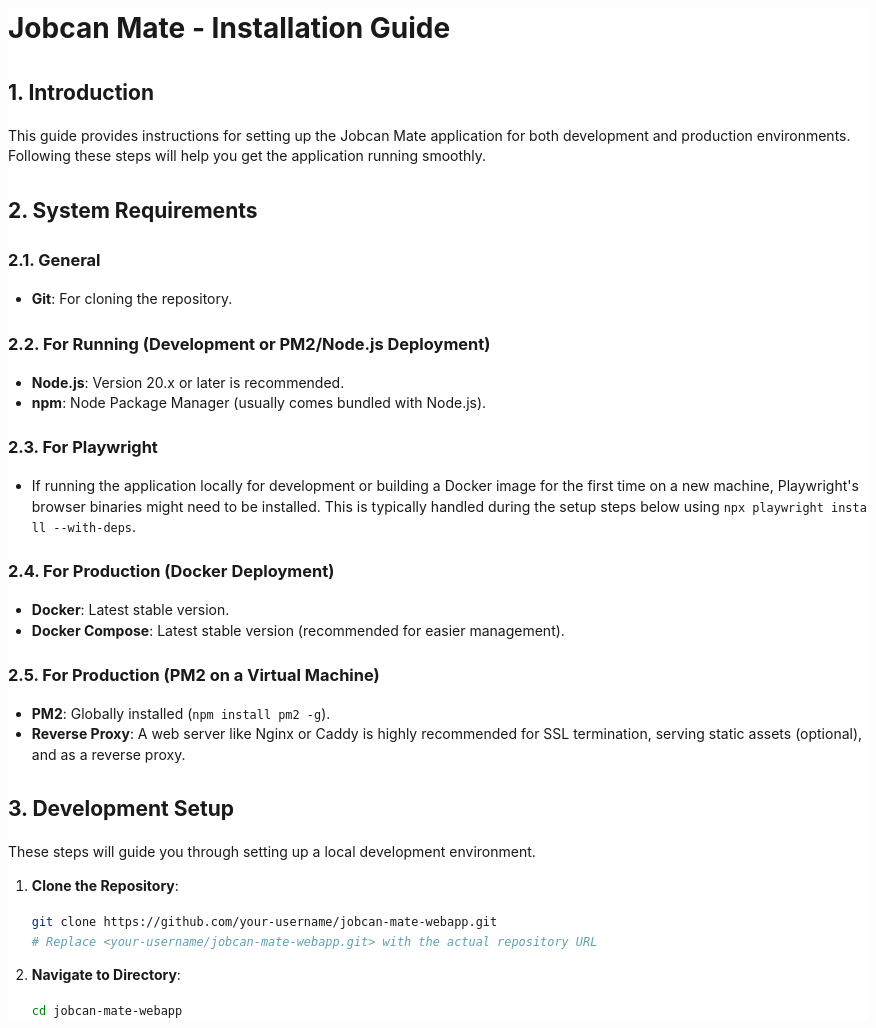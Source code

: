 # Jobcan Mate - Installation Guide

## 1. Introduction

This guide provides instructions for setting up the Jobcan Mate application for both development and production environments. Following these steps will help you get the application running smoothly.

## 2. System Requirements

### 2.1. General

*   **Git**: For cloning the repository.

### 2.2. For Running (Development or PM2/Node.js Deployment)

*   **Node.js**: Version 20.x or later is recommended.
*   **npm**: Node Package Manager (usually comes bundled with Node.js).

### 2.3. For Playwright

*   If running the application locally for development or building a Docker image for the first time on a new machine, Playwright's browser binaries might need to be installed. This is typically handled during the setup steps below using `npx playwright install --with-deps`.

### 2.4. For Production (Docker Deployment)

*   **Docker**: Latest stable version.
*   **Docker Compose**: Latest stable version (recommended for easier management).

### 2.5. For Production (PM2 on a Virtual Machine)

*   **PM2**: Globally installed (`npm install pm2 -g`).
*   **Reverse Proxy**: A web server like Nginx or Caddy is highly recommended for SSL termination, serving static assets (optional), and as a reverse proxy.

## 3. Development Setup

These steps will guide you through setting up a local development environment.

1.  **Clone the Repository**:
    ```bash
    git clone https://github.com/your-username/jobcan-mate-webapp.git 
    # Replace <your-username/jobcan-mate-webapp.git> with the actual repository URL
    ```

2.  **Navigate to Directory**:
    ```bash
    cd jobcan-mate-webapp
    ```
